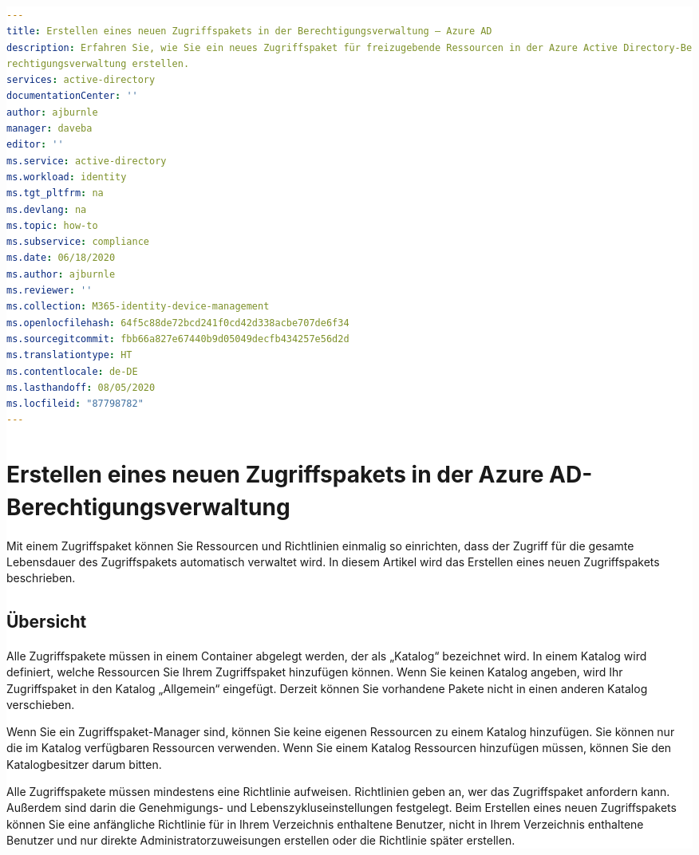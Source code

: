 ```yaml
---
title: Erstellen eines neuen Zugriffspakets in der Berechtigungsverwaltung – Azure AD
description: Erfahren Sie, wie Sie ein neues Zugriffspaket für freizugebende Ressourcen in der Azure Active Directory-Berechtigungsverwaltung erstellen.
services: active-directory
documentationCenter: ''
author: ajburnle
manager: daveba
editor: ''
ms.service: active-directory
ms.workload: identity
ms.tgt_pltfrm: na
ms.devlang: na
ms.topic: how-to
ms.subservice: compliance
ms.date: 06/18/2020
ms.author: ajburnle
ms.reviewer: ''
ms.collection: M365-identity-device-management
ms.openlocfilehash: 64f5c88de72bcd241f0cd42d338acbe707de6f34
ms.sourcegitcommit: fbb66a827e67440b9d05049decfb434257e56d2d
ms.translationtype: HT
ms.contentlocale: de-DE
ms.lasthandoff: 08/05/2020
ms.locfileid: "87798782"
---
```

# <a name="create-a-new-access-package-in-azure-ad-entitlement-management"></a>Erstellen eines neuen Zugriffspakets in der Azure AD-Berechtigungsverwaltung

Mit einem Zugriffspaket können Sie Ressourcen und Richtlinien einmalig so einrichten, dass der Zugriff für die gesamte Lebensdauer des Zugriffspakets automatisch verwaltet wird. In diesem Artikel wird das Erstellen eines neuen Zugriffspakets beschrieben.

## <a name="overview"></a>Übersicht

Alle Zugriffspakete müssen in einem Container abgelegt werden, der als „Katalog“ bezeichnet wird. In einem Katalog wird definiert, welche Ressourcen Sie Ihrem Zugriffspaket hinzufügen können. Wenn Sie keinen Katalog angeben, wird Ihr Zugriffspaket in den Katalog „Allgemein“ eingefügt. Derzeit können Sie vorhandene Pakete nicht in einen anderen Katalog verschieben.

Wenn Sie ein Zugriffspaket-Manager sind, können Sie keine eigenen Ressourcen zu einem Katalog hinzufügen. Sie können nur die im Katalog verfügbaren Ressourcen verwenden. Wenn Sie einem Katalog Ressourcen hinzufügen müssen, können Sie den Katalogbesitzer darum bitten.

Alle Zugriffspakete müssen mindestens eine Richtlinie aufweisen. Richtlinien geben an, wer das Zugriffspaket anfordern kann. Außerdem sind darin die Genehmigungs- und Lebenszykluseinstellungen festgelegt. Beim Erstellen eines neuen Zugriffspakets können Sie eine anfängliche Richtlinie für in Ihrem Verzeichnis enthaltene Benutzer, nicht in Ihrem Verzeichnis enthaltene Benutzer und nur direkte Administratorzuweisungen erstellen oder die Richtlinie später erstellen.
